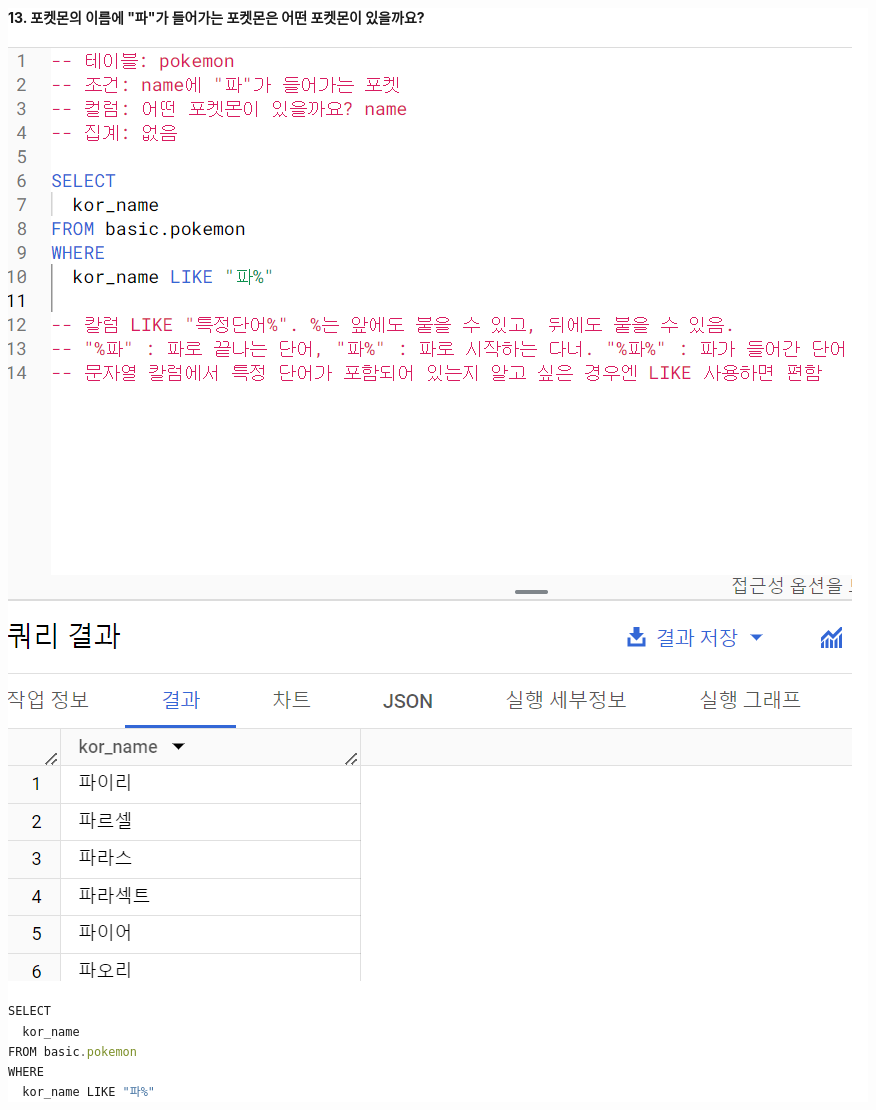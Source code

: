 #### 13. 포켓몬의 이름에 "파"가 들어가는 포켓몬은 어떤 포켓몬이 있을까요?
![alt text](<../img/3주차 과제/36.png>)
```js
SELECT
  kor_name
FROM basic.pokemon
WHERE
  kor_name LIKE "파%"
```
